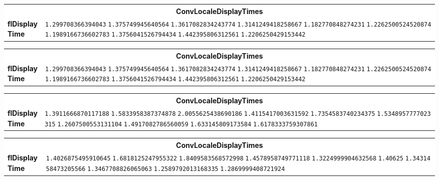 
<table><tr><th colspan="100%">ConvLocaleDisplayTimes</th></tr><tr><td><b>flDisplayTime</b></td><td><code>1.299708366394043</code>
<code>1.375749945640564</code>
<code>1.3617082834243774</code>
<code>1.3141249418258667</code>
<code>1.182770848274231</code>
<code>1.2262500524520874</code>
<code>1.1989166736602783</code>
<code>1.3756041526794434</code>
<code>1.442395806312561</code>
<code>1.2206250429153442</code>
</td></tr></table>


<table><tr><th colspan="100%">ConvLocaleDisplayTimes</th></tr><tr><td><b>flDisplayTime</b></td><td><code>1.299708366394043</code>
<code>1.375749945640564</code>
<code>1.3617082834243774</code>
<code>1.3141249418258667</code>
<code>1.182770848274231</code>
<code>1.2262500524520874</code>
<code>1.1989166736602783</code>
<code>1.3756041526794434</code>
<code>1.442395806312561</code>
<code>1.2206250429153442</code>
</td></tr></table>


<table><tr><th colspan="100%">ConvLocaleDisplayTimes</th></tr><tr><td><b>flDisplayTime</b></td><td><code>1.3911666870117188</code>
<code>1.5833958387374878</code>
<code>2.0055625438690186</code>
<code>1.4115417003631592</code>
<code>1.7354583740234375</code>
<code>1.5348957777023315</code>
<code>1.2607500553131104</code>
<code>1.4917082786560059</code>
<code>1.633145809173584</code>
<code>1.6178333759307861</code>
</td></tr></table>


<table><tr><th colspan="100%">ConvLocaleDisplayTimes</th></tr><tr><td><b>flDisplayTime</b></td><td><code>1.4026875495910645</code>
<code>1.6818125247955322</code>
<code>1.8409583568572998</code>
<code>1.4578958749771118</code>
<code>1.3224999904632568</code>
<code>1.40625</code>
<code>1.3431458473205566</code>
<code>1.3467708826065063</code>
<code>1.2589792013168335</code>
<code>1.2869999408721924</code>
</td></tr></table>
